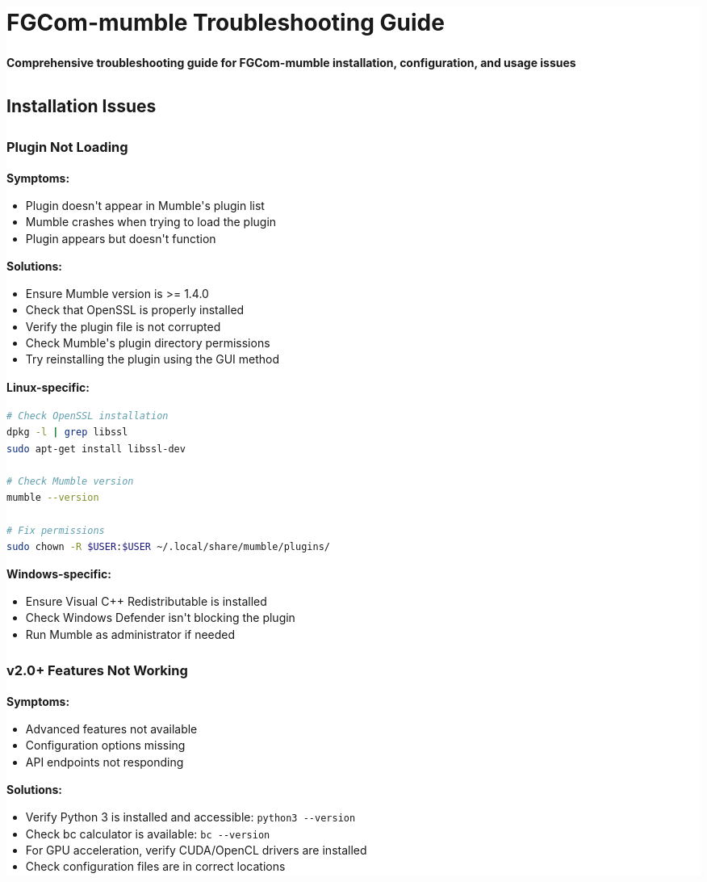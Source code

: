 # FGCom-mumble Troubleshooting Guide

**Comprehensive troubleshooting guide for FGCom-mumble installation, configuration, and usage issues**

## Installation Issues

### Plugin Not Loading

**Symptoms:**
- Plugin doesn't appear in Mumble's plugin list
- Mumble crashes when trying to load the plugin
- Plugin appears but doesn't function

**Solutions:**
- Ensure Mumble version is >= 1.4.0
- Check that OpenSSL is properly installed
- Verify the plugin file is not corrupted
- Check Mumble's plugin directory permissions
- Try reinstalling the plugin using the GUI method

**Linux-specific:**
```bash
# Check OpenSSL installation
dpkg -l | grep libssl
sudo apt-get install libssl-dev

# Check Mumble version
mumble --version

# Fix permissions
sudo chown -R $USER:$USER ~/.local/share/mumble/plugins/
```

**Windows-specific:**
- Ensure Visual C++ Redistributable is installed
- Check Windows Defender isn't blocking the plugin
- Run Mumble as administrator if needed

### v2.0+ Features Not Working

**Symptoms:**
- Advanced features not available
- Configuration options missing
- API endpoints not responding

**Solutions:**
- Verify Python 3 is installed and accessible: `python3 --version`
- Check bc calculator is available: `bc --version`
- For GPU acceleration, verify CUDA/OpenCL drivers are installed
- Check configuration files are in correct locations
